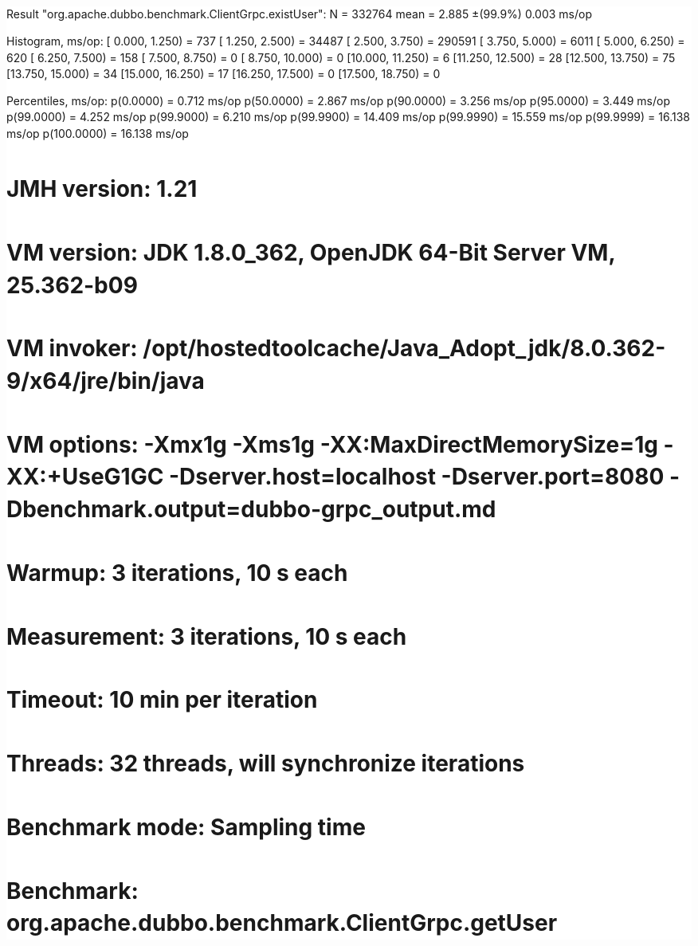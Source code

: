 

Result "org.apache.dubbo.benchmark.ClientGrpc.existUser":
  N = 332764
  mean =      2.885 ±(99.9%) 0.003 ms/op

  Histogram, ms/op:
    [ 0.000,  1.250) = 737 
    [ 1.250,  2.500) = 34487 
    [ 2.500,  3.750) = 290591 
    [ 3.750,  5.000) = 6011 
    [ 5.000,  6.250) = 620 
    [ 6.250,  7.500) = 158 
    [ 7.500,  8.750) = 0 
    [ 8.750, 10.000) = 0 
    [10.000, 11.250) = 6 
    [11.250, 12.500) = 28 
    [12.500, 13.750) = 75 
    [13.750, 15.000) = 34 
    [15.000, 16.250) = 17 
    [16.250, 17.500) = 0 
    [17.500, 18.750) = 0 

  Percentiles, ms/op:
      p(0.0000) =      0.712 ms/op
     p(50.0000) =      2.867 ms/op
     p(90.0000) =      3.256 ms/op
     p(95.0000) =      3.449 ms/op
     p(99.0000) =      4.252 ms/op
     p(99.9000) =      6.210 ms/op
     p(99.9900) =     14.409 ms/op
     p(99.9990) =     15.559 ms/op
     p(99.9999) =     16.138 ms/op
    p(100.0000) =     16.138 ms/op


# JMH version: 1.21
# VM version: JDK 1.8.0_362, OpenJDK 64-Bit Server VM, 25.362-b09
# VM invoker: /opt/hostedtoolcache/Java_Adopt_jdk/8.0.362-9/x64/jre/bin/java
# VM options: -Xmx1g -Xms1g -XX:MaxDirectMemorySize=1g -XX:+UseG1GC -Dserver.host=localhost -Dserver.port=8080 -Dbenchmark.output=dubbo-grpc_output.md
# Warmup: 3 iterations, 10 s each
# Measurement: 3 iterations, 10 s each
# Timeout: 10 min per iteration
# Threads: 32 threads, will synchronize iterations
# Benchmark mode: Sampling time
# Benchmark: org.apache.dubbo.benchmark.ClientGrpc.getUser
